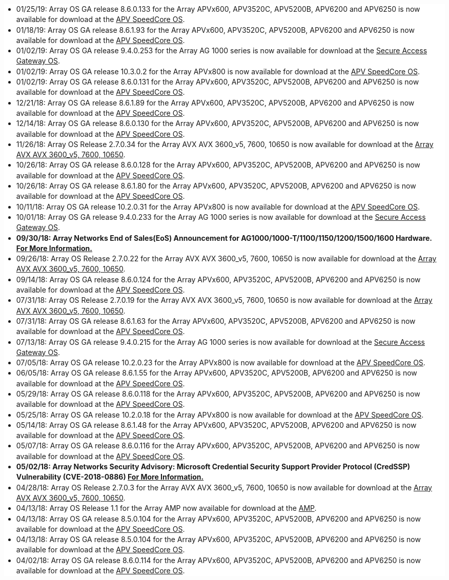   - 01/25/19: Array OS GA release 8.6.0.133 for the Array APVx600, APV3520C, APV5200B, APV6200 and APV6250 is now available for download at the [APV SpeedCore OS](software.html).
  - 01/18/19: Array OS GA release 8.6.1.93 for the Array APVx600, APV3520C, APV5200B, APV6200 and APV6250 is now available for download at the [APV SpeedCore OS](software.html).
  - 01/02/19: Array OS GA release 9.4.0.253 for the Array AG 1000 series is now available for download at the [Secure Access Gateway OS](ag.html).
  - 01/02/19: Array OS GA release 10.3.0.2 for the Array APVx800 is now available for download at the [APV SpeedCore OS](apvx800.html).
  - 01/02/19: Array OS GA release 8.6.0.131 for the Array APVx600, APV3520C, APV5200B, APV6200 and APV6250 is now available for download at the [APV SpeedCore OS](software.html).
  - 12/21/18: Array OS GA release 8.6.1.89 for the Array APVx600, APV3520C, APV5200B, APV6200 and APV6250 is now available for download at the [APV SpeedCore OS](software.html).
  - 12/14/18: Array OS GA release 8.6.0.130 for the Array APVx600, APV3520C, APV5200B, APV6200 and APV6250 is now available for download at the [APV SpeedCore OS](software.html).
  - 11/26/18: Array OS Release 2.7.0.34 for the Array AVX AVX 3600\_v5, 7600, 10650 is now available for download at the [Array AVX AVX 3600\_v5, 7600, 10650](avx.html).
  - 10/26/18: Array OS GA release 8.6.0.128 for the Array APVx600, APV3520C, APV5200B, APV6200 and APV6250 is now available for download at the [APV SpeedCore OS](software.html).
  - 10/26/18: Array OS GA release 8.6.1.80 for the Array APVx600, APV3520C, APV5200B, APV6200 and APV6250 is now available for download at the [APV SpeedCore OS](software.html).
  - 10/11/18: Array OS GA release 10.2.0.31 for the Array APVx800 is now available for download at the [APV SpeedCore OS](apvx800.html).
  - 10/01/18: Array OS GA release 9.4.0.233 for the Array AG 1000 series is now available for download at the [Secure Access Gateway OS](ag.html).
  - **09/30/18: Array Networks End of Sales(EoS) Announcement for AG1000/1000-T/1100/1150/1200/1500/1600 Hardware.  [For More Information.](documentation/FieldNotice/Array_AG1000-1000T-1100-1150-1200-1500-1600_EOS_Announcement-Sept2018.pdf)**
  - 09/26/18: Array OS Release 2.7.0.22 for the Array AVX AVX 3600\_v5, 7600, 10650 is now available for download at the [Array AVX AVX 3600\_v5, 7600, 10650](avx.html).
  - 09/14/18: Array OS GA release 8.6.0.124 for the Array APVx600, APV3520C, APV5200B, APV6200 and APV6250 is now available for download at the [APV SpeedCore OS](software.html).
  - 07/31/18: Array OS Release 2.7.0.19 for the Array AVX AVX 3600\_v5, 7600, 10650 is now available for download at the [Array AVX AVX 3600\_v5, 7600, 10650](avx.html).
  - 07/31/18: Array OS GA release 8.6.1.63 for the Array APVx600, APV3520C, APV5200B, APV6200 and APV6250 is now available for download at the [APV SpeedCore OS](software.html).
  - 07/13/18: Array OS GA release 9.4.0.215 for the Array AG 1000 series is now available for download at the [Secure Access Gateway OS](ag.html).
  - 07/05/18: Array OS GA release 10.2.0.23 for the Array APVx800 is now available for download at the [APV SpeedCore OS](apvx800.html).
  - 06/05/18: Array OS GA release 8.6.1.55 for the Array APVx600, APV3520C, APV5200B, APV6200 and APV6250 is now available for download at the [APV SpeedCore OS](software.html).
  - 05/29/18: Array OS GA release 8.6.0.118 for the Array APVx600, APV3520C, APV5200B, APV6200 and APV6250 is now available for download at the [APV SpeedCore OS](software.html).
  - 05/25/18: Array OS GA release 10.2.0.18 for the Array APVx800 is now available for download at the [APV SpeedCore OS](apvx800.html).
  - 05/14/18: Array OS GA release 8.6.1.48 for the Array APVx600, APV3520C, APV5200B, APV6200 and APV6250 is now available for download at the [APV SpeedCore OS](software.html).
  - 05/07/18: Array OS GA release 8.6.0.116 for the Array APVx600, APV3520C, APV5200B, APV6200 and APV6250 is now available for download at the [APV SpeedCore OS](software.html).
  - **05/02/18: Array Networks Security Advisory:
    Microsoft Credential Security Support Provider Protocol (CredSSP) Vulnerability (CVE-2018-0886)  [For More Information.](documentation/FieldNotice/Array_Networks_Security_Advisory_for_CVE-2018-0886_CredSSP_Vulnerability.pdf)**
  - 04/28/18: Array OS Release 2.7.0.3 for the Array AVX AVX 3600\_v5, 7600, 10650 is now available for download at the [Array AVX AVX 3600\_v5, 7600, 10650](avx.html).
  - 04/13/18: Array OS Release 1.1 for the Array AMP now available for download at the [AMP](amp.html).
  - 04/13/18: Array OS GA release 8.5.0.104 for the Array APVx600, APV3520C, APV5200B, APV6200 and APV6250 is now available for download at the [APV SpeedCore OS](software.html).
  - 04/13/18: Array OS GA release 8.5.0.104 for the Array APVx600, APV3520C, APV5200B, APV6200 and APV6250 is now available for download at the [APV SpeedCore OS](software.html).
  - 04/02/18: Array OS GA release 8.6.0.114 for the Array APVx600, APV3520C, APV5200B, APV6200 and APV6250 is now available for download at the [APV SpeedCore OS](software.html).